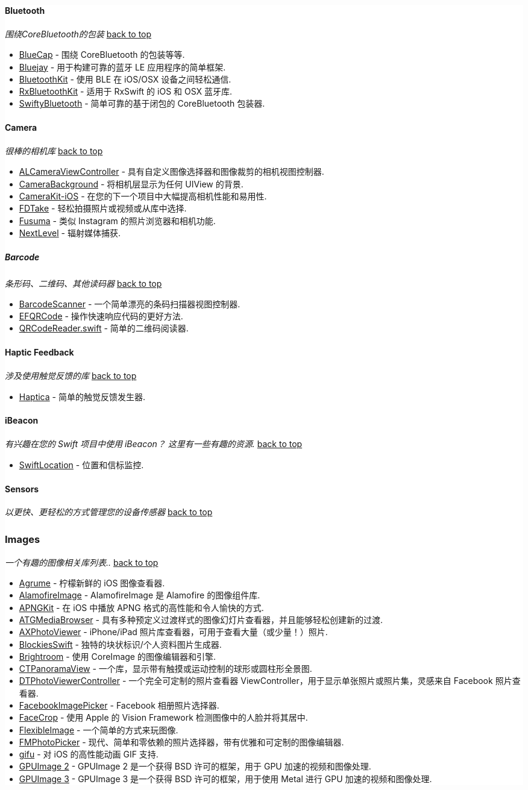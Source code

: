 
#### Bluetooth
*围绕CoreBluetooth的包装* [back to top](#readme) 

* [BlueCap](https://github.com/troystribling/BlueCap) - 围绕 CoreBluetooth 的包装等等.
* [Bluejay](https://github.com/steamclock/bluejay) - 用于构建可靠的蓝牙 LE 应用程序的简单框架.
* [BluetoothKit](https://github.com/rhummelmose/BluetoothKit) - 使用 BLE 在 iOS/OSX 设备之间轻松通信.
* [RxBluetoothKit](https://github.com/polidea/RxBluetoothKit) - 适用于 RxSwift 的 iOS 和 OSX 蓝牙库.
* [SwiftyBluetooth](https://github.com/jordanebelanger/SwiftyBluetooth) - 简单可靠的基于闭包的 CoreBluetooth 包装器.

#### Camera
*很棒的相机库* [back to top](#readme) 

* [ALCameraViewController](https://github.com/AlexLittlejohn/ALCameraViewController) - 具有自定义图像选择器和图像裁剪的相机视图控制器.
* [CameraBackground](https://github.com/yonat/CameraBackground) - 将相机层显示为任何 UIView 的背景.
* [CameraKit-iOS](https://github.com/CameraKit/camerakit-ios) - 在您的下一个项目中大幅提高相机性能和易用性.
* [FDTake](https://github.com/fulldecent/FDTake) - 轻松拍摄照片或视频或从库中选择.
* [Fusuma](https://github.com/ytakzk/Fusuma) - 类似 Instagram 的照片浏览器和相机功能.
* [NextLevel](https://github.com/NextLevel/NextLevel) - 辐射媒体捕获.

##### Barcode
*条形码、二维码、其他读码器* [back to top](#readme) 

* [BarcodeScanner](https://github.com/hyperoslo/BarcodeScanner) - 一个简单漂亮的条码扫描器视图控制器.
* [EFQRCode](https://github.com/EFPrefix/EFQRCode) - 操作快速响应代码的更好方法.
* [QRCodeReader.swift](https://github.com/yannickl/QRCodeReader.swift) - 简单的二维码阅读器.

#### Haptic Feedback
*涉及使用触觉反馈的库* [back to top](#readme) 

* [Haptica](https://github.com/efremidze/Haptica) - 简单的触觉反馈发生器.

#### iBeacon
 *有兴趣在您的 Swift 项目中使用 iBeacon？ 这里有一些有趣的资源.* [back to top](#readme) 

* [SwiftLocation](https://github.com/malcommac/SwiftLocation) - 位置和信标监控.

#### Sensors
*以更快、更轻松的方式管理您的设备传感器* [back to top](#readme) 


### Images
*一个有趣的图像相关库列表..* [back to top](#readme) 

* [Agrume](https://github.com/JanGorman/Agrume) - 柠檬新鲜的 iOS 图像查看器.
* [AlamofireImage](https://github.com/Alamofire/AlamofireImage) - AlamofireImage 是 Alamofire 的图像组件库.
* [APNGKit](https://github.com/onevcat/APNGKit) - 在 iOS 中播放 APNG 格式的高性能和令人愉快的方式.
* [ATGMediaBrowser](https://github.com/altayer-digital/ATGMediaBrowser) - 具有多种预定义过渡样式的图像幻灯片查看器，并且能够轻松创建新的过渡.
* [AXPhotoViewer](https://github.com/alexhillc/AXPhotoViewer) - iPhone/iPad 照片库查看器，可用于查看大量（或少量！）照片.
* [BlockiesSwift](https://github.com/Boilertalk/BlockiesSwift) - 独特的块状标识/个人资料图片生成器.
* [Brightroom](https://github.com/muukii/Brightroom) - 使用 CoreImage 的图像编辑器和引擎.
* [CTPanoramaView](https://github.com/scihant/CTPanoramaView) - 一个库，显示带有触摸或运动控制的球形或圆柱形全景图.
* [DTPhotoViewerController](https://github.com/tungvoduc/DTPhotoViewerController) - 一个完全可定制的照片查看器 ViewController，用于显示单张照片或照片集，灵感来自 Facebook 照片查看器.
* [FacebookImagePicker](https://github.com/floriangbh/FacebookImagePicker) - Facebook 相册照片选择器.
* [FaceCrop](https://github.com/Ancestry/FaceCrop) - 使用 Apple 的 Vision Framework 检测图像中的人脸并将其居中.
* [FlexibleImage](https://github.com/kawoou/FlexibleImage) - 一个简单的方式来玩图像.
* [FMPhotoPicker](https://github.com/congnd/FMPhotoPicker) - 现代、简单和零依赖的照片选择器，带有优雅和可定制的图像编辑器.
* [gifu](https://github.com/kaishin/gifu) - 对 iOS 的高性能动画 GIF 支持.
* [GPUImage 2](https://github.com/BradLarson/GPUImage2) - GPUImage 2 是一个获得 BSD 许可的框架，用于 GPU 加速的视频和图像处理.
* [GPUImage 3](https://github.com/BradLarson/GPUImage3) - GPUImage 3 是一个获得 BSD 许可的框架，用于使用 Metal 进行 GPU 加速的视频和图像处理.